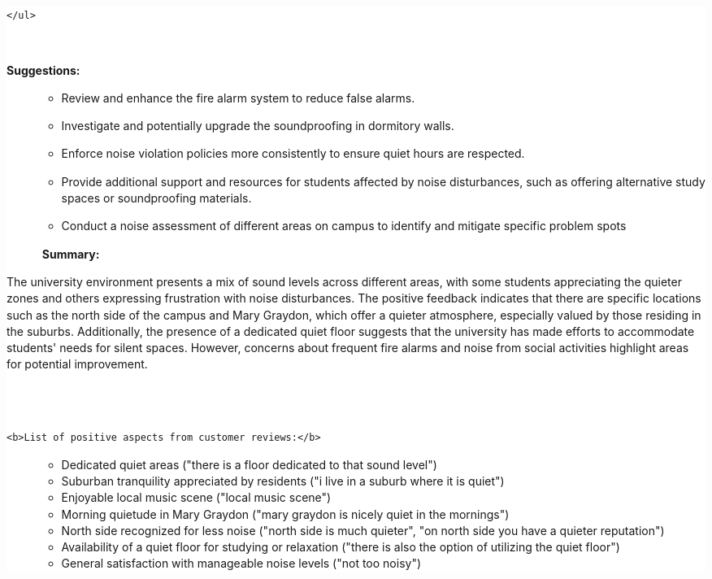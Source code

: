 
    </ul>

<br>

<b>Suggestions:</b>
<br>
<ul style="list-style-type: decimal; margin-left: 20px;">

- Review and enhance the fire alarm system to reduce false alarms.
- Investigate and potentially upgrade the soundproofing in dormitory walls.
- Enforce noise violation policies more consistently to ensure quiet hours are respected.
- Provide additional support and resources for students affected by noise disturbances, such
as offering alternative study spaces or soundproofing materials.
- Conduct a noise assessment of different areas on campus to identify and mitigate specific
problem spots


    </ul> 
    </Tab>


    <Tab label="What does work">
        <b>Summary:</b>
        <br>
        

The university environment presents a mix of sound levels across different areas, with some students
appreciating the quieter zones and others expressing frustration with noise disturbances. The
positive feedback indicates that there are specific locations such as the north side of the campus and
Mary Graydon, which offer a quieter atmosphere, especially valued by those residing in the suburbs.
Additionally, the presence of a dedicated quiet floor suggests that the university has made efforts to
accommodate students' needs for silent spaces. However, concerns about frequent fire alarms and
noise from social activities highlight areas for potential improvement.
        
<br>

<br>

    <b>List of positive aspects from customer reviews:</b>

<ul style="list-style-type: decimal; margin-left: 20px;">

- Dedicated quiet areas ("there is a floor dedicated to that sound level")
- Suburban tranquility appreciated by residents ("i live in a suburb where it is quiet")
- Enjoyable local music scene ("local music scene")
- Morning quietude in Mary Graydon ("mary graydon is nicely quiet in the mornings")
- North side recognized for less noise ("north side is much quieter", "on north side you have a quieter
reputation")
- Availability of a quiet floor for studying or relaxation ("there is also the option of utilizing the quiet
floor")
- General satisfaction with manageable noise levels ("not too noisy")
